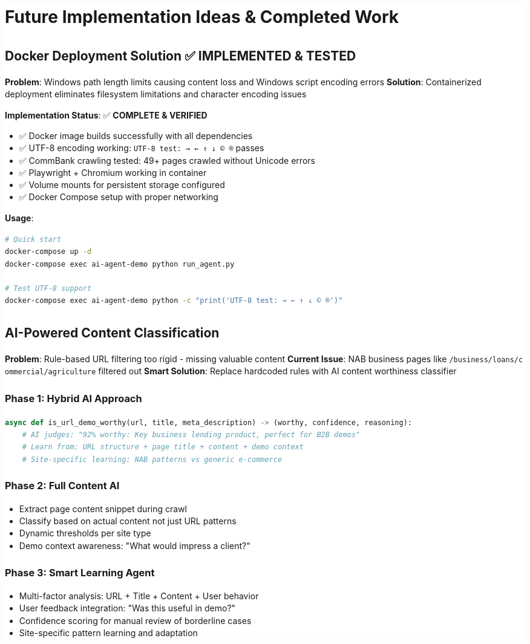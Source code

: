 # Future Implementation Ideas & Completed Work

## Docker Deployment Solution ✅ IMPLEMENTED & TESTED
**Problem**: Windows path length limits causing content loss and Windows script encoding errors
**Solution**: Containerized deployment eliminates filesystem limitations and character encoding issues

**Implementation Status**: ✅ **COMPLETE & VERIFIED**
- ✅ Docker image builds successfully with all dependencies
- ✅ UTF-8 encoding working: `UTF-8 test: → ← ↑ ↓ © ®` passes
- ✅ CommBank crawling tested: 49+ pages crawled without Unicode errors
- ✅ Playwright + Chromium working in container
- ✅ Volume mounts for persistent storage configured
- ✅ Docker Compose setup with proper networking

**Usage**:
```bash
# Quick start
docker-compose up -d
docker-compose exec ai-agent-demo python run_agent.py

# Test UTF-8 support
docker-compose exec ai-agent-demo python -c "print('UTF-8 test: → ← ↑ ↓ © ®')"
```

## AI-Powered Content Classification
**Problem**: Rule-based URL filtering too rigid - missing valuable content
**Current Issue**: NAB business pages like `/business/loans/commercial/agriculture` filtered out
**Smart Solution**: Replace hardcoded rules with AI content worthiness classifier

### Phase 1: Hybrid AI Approach
```python
async def is_url_demo_worthy(url, title, meta_description) -> (worthy, confidence, reasoning):
    # AI judges: "92% worthy: Key business lending product, perfect for B2B demos"
    # Learn from: URL structure + page title + content + demo context
    # Site-specific learning: NAB patterns vs generic e-commerce
```

### Phase 2: Full Content AI
- Extract page content snippet during crawl
- Classify based on actual content not just URL patterns  
- Dynamic thresholds per site type
- Demo context awareness: "What would impress a client?"

### Phase 3: Smart Learning Agent
- Multi-factor analysis: URL + Title + Content + User behavior
- User feedback integration: "Was this useful in demo?"
- Confidence scoring for manual review of borderline cases
- Site-specific pattern learning and adaptation
